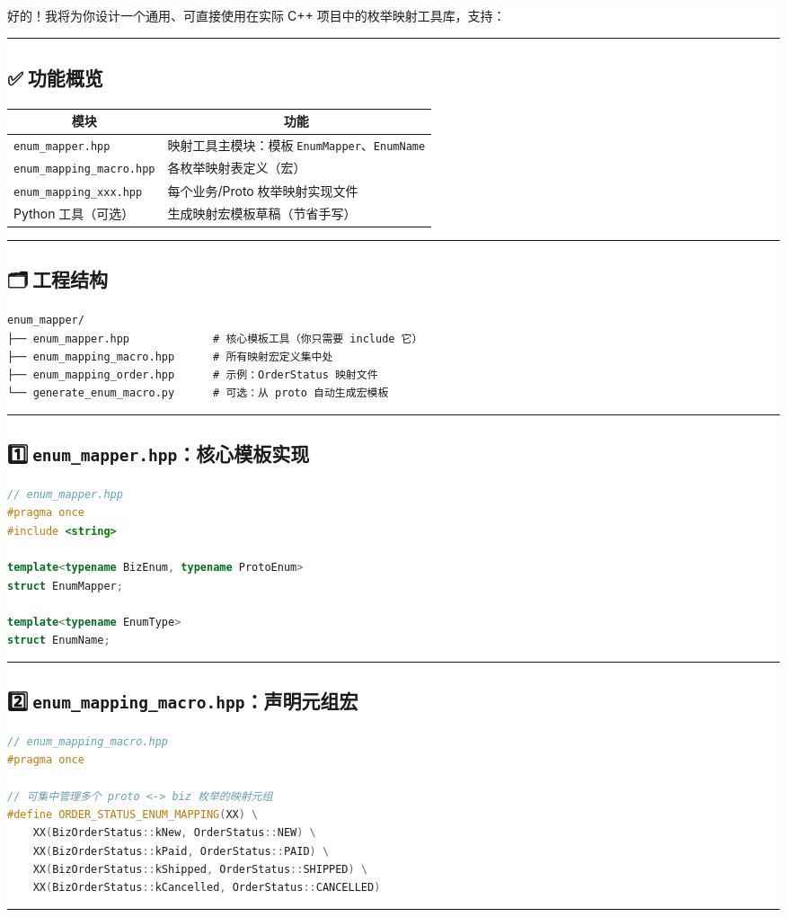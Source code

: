 
好的！我将为你设计一个通用、可直接使用在实际 C++ 项目中的枚举映射工具库，支持：

---

## ✅ 功能概览

| 模块                       | 功能                                 |
| ------------------------ | ---------------------------------- |
| `enum_mapper.hpp`        | 映射工具主模块：模板 `EnumMapper`、`EnumName` |
| `enum_mapping_macro.hpp` | 各枚举映射表定义（宏）                        |
| `enum_mapping_xxx.hpp`   | 每个业务/Proto 枚举映射实现文件                |
| Python 工具（可选）            | 生成映射宏模板草稿（节省手写）                    |

---

## 🗂️ 工程结构

```
enum_mapper/
├── enum_mapper.hpp             # 核心模板工具（你只需要 include 它）
├── enum_mapping_macro.hpp      # 所有映射宏定义集中处
├── enum_mapping_order.hpp      # 示例：OrderStatus 映射文件
└── generate_enum_macro.py      # 可选：从 proto 自动生成宏模板
```

---

## 1️⃣ `enum_mapper.hpp`：核心模板实现

```cpp
// enum_mapper.hpp
#pragma once
#include <string>

template<typename BizEnum, typename ProtoEnum>
struct EnumMapper;

template<typename EnumType>
struct EnumName;
```

---

## 2️⃣ `enum_mapping_macro.hpp`：声明元组宏

```cpp
// enum_mapping_macro.hpp
#pragma once

// 可集中管理多个 proto <-> biz 枚举的映射元组
#define ORDER_STATUS_ENUM_MAPPING(XX) \
    XX(BizOrderStatus::kNew, OrderStatus::NEW) \
    XX(BizOrderStatus::kPaid, OrderStatus::PAID) \
    XX(BizOrderStatus::kShipped, OrderStatus::SHIPPED) \
    XX(BizOrderStatus::kCancelled, OrderStatus::CANCELLED)
```

---